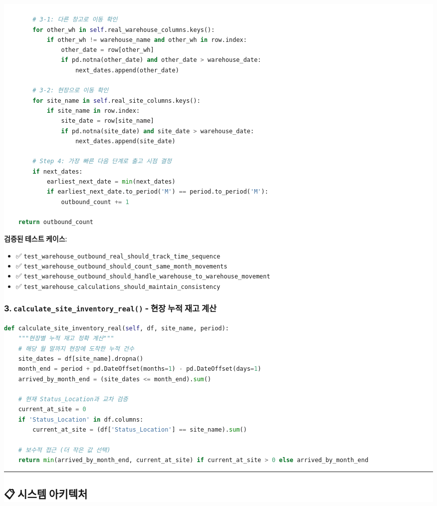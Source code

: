 ```python
        
        # 3-1: 다른 창고로 이동 확인
        for other_wh in self.real_warehouse_columns.keys():
            if other_wh != warehouse_name and other_wh in row.index:
                other_date = row[other_wh]
                if pd.notna(other_date) and other_date > warehouse_date:
                    next_dates.append(other_date)
        
        # 3-2: 현장으로 이동 확인
        for site_name in self.real_site_columns.keys():
            if site_name in row.index:
                site_date = row[site_name]
                if pd.notna(site_date) and site_date > warehouse_date:
                    next_dates.append(site_date)
        
        # Step 4: 가장 빠른 다음 단계로 출고 시점 결정
        if next_dates:
            earliest_next_date = min(next_dates)
            if earliest_next_date.to_period('M') == period.to_period('M'):
                outbound_count += 1
                
    return outbound_count
```

**검증된 테스트 케이스**:
- ✅ `test_warehouse_outbound_real_should_track_time_sequence`
- ✅ `test_warehouse_outbound_should_count_same_month_movements`
- ✅ `test_warehouse_outbound_should_handle_warehouse_to_warehouse_movement`
- ✅ `test_warehouse_calculations_should_maintain_consistency`

### **3. `calculate_site_inventory_real()` - 현장 누적 재고 계산**
```python
def calculate_site_inventory_real(self, df, site_name, period):
    """현장별 누적 재고 정확 계산"""
    # 해당 월 말까지 현장에 도착한 누적 건수
    site_dates = df[site_name].dropna()
    month_end = period + pd.DateOffset(months=1) - pd.DateOffset(days=1)
    arrived_by_month_end = (site_dates <= month_end).sum()
    
    # 현재 Status_Location과 교차 검증
    current_at_site = 0
    if 'Status_Location' in df.columns:
        current_at_site = (df['Status_Location'] == site_name).sum()
    
    # 보수적 접근 (더 작은 값 선택)
    return min(arrived_by_month_end, current_at_site) if current_at_site > 0 else arrived_by_month_end
```

---

## 📋 **시스템 아키텍처**
